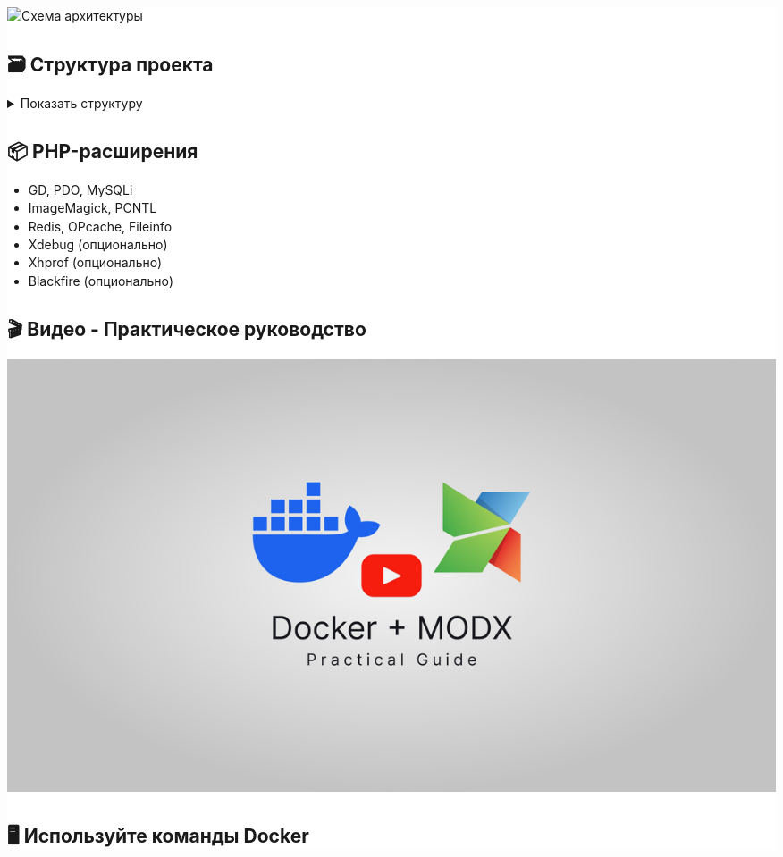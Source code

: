 <picture>
  <source media="(prefers-color-scheme: dark)" srcset="https://raw.githubusercontent.com/Prihod/docker-modx/main/docs/images/architecture-dark.svg">
  <source media="(prefers-color-scheme: light)" srcset="https://raw.githubusercontent.com/Prihod/docker-modx/main/docs/images/architecture-light.svg">
  <img alt="Схема архитектуры" src="https://raw.githubusercontent.com/Prihod/docker-modx/main/docs/images/architecture-light.svg">
</picture>

## 🗃️ Структура проекта
<details><summary>Показать структуру</summary></details>


## 📦 PHP-расширения

- GD, PDO, MySQLi
- ImageMagick, PCNTL
- Redis, OPcache, Fileinfo
- Xdebug (опционально)
- Xhprof (опционально)
- Blackfire (опционально)

## 🎬 Видео - Практическое руководство
[![Практическое руководство](images/video-cover.jpg)](https://rutube.ru/video/e9d3f4c4134ac17c693738c4ea45094b/)

## 🖥️ Используйте команды Docker
